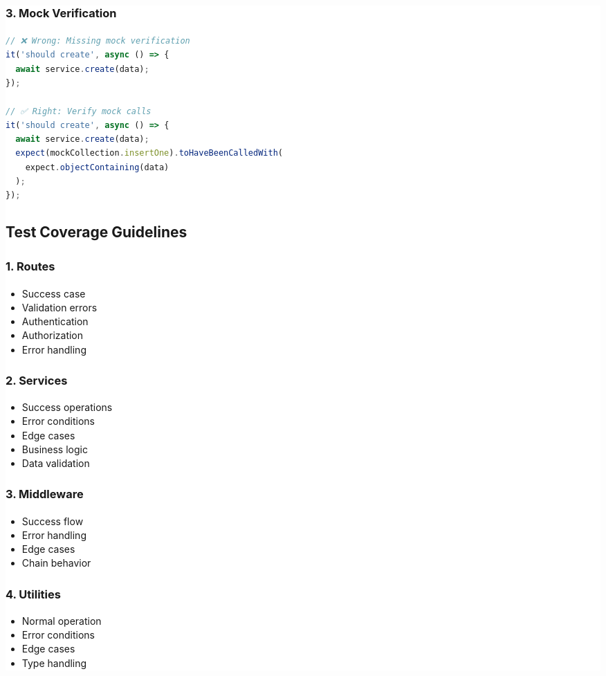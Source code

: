 ### 3. Mock Verification
```typescript
// ❌ Wrong: Missing mock verification
it('should create', async () => {
  await service.create(data);
});

// ✅ Right: Verify mock calls
it('should create', async () => {
  await service.create(data);
  expect(mockCollection.insertOne).toHaveBeenCalledWith(
    expect.objectContaining(data)
  );
});
```

## Test Coverage Guidelines

### 1. Routes
- Success case
- Validation errors
- Authentication
- Authorization
- Error handling

### 2. Services
- Success operations
- Error conditions
- Edge cases
- Business logic
- Data validation

### 3. Middleware
- Success flow
- Error handling
- Edge cases
- Chain behavior

### 4. Utilities
- Normal operation
- Error conditions
- Edge cases
- Type handling